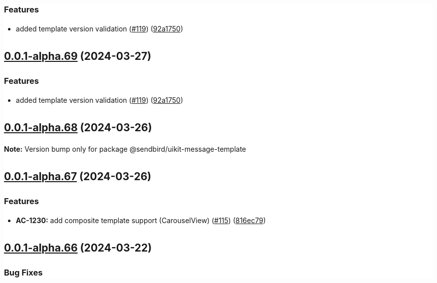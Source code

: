 
### Features

* added template version validation ([#119](https://github.com/sendbird/sendbird-uikit-core-ts/issues/119)) ([92a1750](https://github.com/sendbird/sendbird-uikit-core-ts/commit/92a175012ff00b46dca53ea5ff51843e14a3e535))





## [0.0.1-alpha.69](https://github.com/sendbird/sendbird-uikit-core-ts/compare/v0.0.1-alpha.68...v0.0.1-alpha.69) (2024-03-27)


### Features

* added template version validation ([#119](https://github.com/sendbird/sendbird-uikit-core-ts/issues/119)) ([92a1750](https://github.com/sendbird/sendbird-uikit-core-ts/commit/92a175012ff00b46dca53ea5ff51843e14a3e535))





## [0.0.1-alpha.68](https://github.com/sendbird/sendbird-uikit-core-ts/compare/v0.0.1-alpha.67...v0.0.1-alpha.68) (2024-03-26)

**Note:** Version bump only for package @sendbird/uikit-message-template





## [0.0.1-alpha.67](https://github.com/sendbird/sendbird-uikit-core-ts/compare/v0.0.1-alpha.66...v0.0.1-alpha.67) (2024-03-26)


### Features

* **AC-1230:** add composite template support (CarouselView) ([#115](https://github.com/sendbird/sendbird-uikit-core-ts/issues/115)) ([816ec79](https://github.com/sendbird/sendbird-uikit-core-ts/commit/816ec791c8d58bd12f7eb777109f347bfdbd5acf))





## [0.0.1-alpha.66](https://github.com/sendbird/sendbird-uikit-core-ts/compare/v0.0.1-alpha.65...v0.0.1-alpha.66) (2024-03-22)


### Bug Fixes
